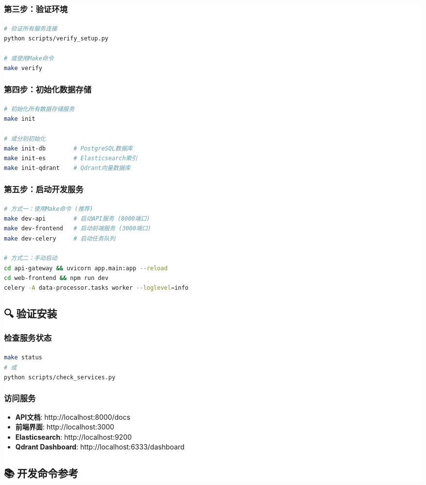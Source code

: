 ### 第三步：验证环境

```bash
# 验证所有服务连接
python scripts/verify_setup.py

# 或使用Make命令
make verify
```

### 第四步：初始化数据存储

```bash
# 初始化所有数据存储服务
make init

# 或分别初始化
make init-db        # PostgreSQL数据库
make init-es        # Elasticsearch索引
make init-qdrant    # Qdrant向量数据库
```

### 第五步：启动开发服务

```bash
# 方式一：使用Make命令 (推荐)
make dev-api        # 启动API服务 (8000端口)
make dev-frontend   # 启动前端服务 (3000端口)  
make dev-celery     # 启动任务队列

# 方式二：手动启动
cd api-gateway && uvicorn app.main:app --reload
cd web-frontend && npm run dev
celery -A data-processor.tasks worker --loglevel=info
```

## 🔍 验证安装

### 检查服务状态
```bash
make status
# 或
python scripts/check_services.py
```

### 访问服务
- **API文档**: http://localhost:8000/docs
- **前端界面**: http://localhost:3000
- **Elasticsearch**: http://localhost:9200
- **Qdrant Dashboard**: http://localhost:6333/dashboard

## 📚 开发命令参考
